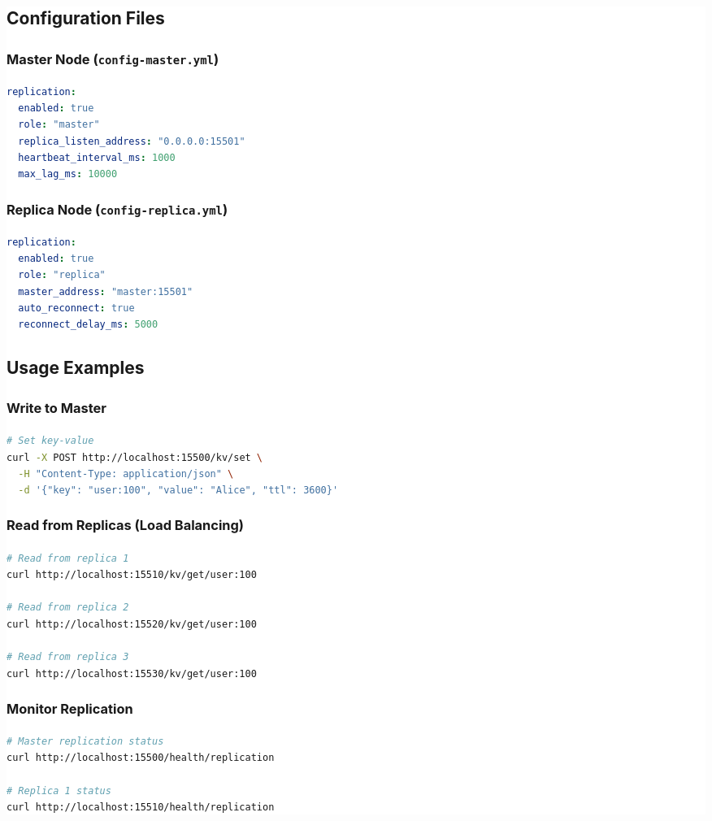 ## Configuration Files

### Master Node (`config-master.yml`)

```yaml
replication:
  enabled: true
  role: "master"
  replica_listen_address: "0.0.0.0:15501"
  heartbeat_interval_ms: 1000
  max_lag_ms: 10000
```

### Replica Node (`config-replica.yml`)

```yaml
replication:
  enabled: true
  role: "replica"
  master_address: "master:15501"
  auto_reconnect: true
  reconnect_delay_ms: 5000
```

## Usage Examples

### Write to Master

```bash
# Set key-value
curl -X POST http://localhost:15500/kv/set \
  -H "Content-Type: application/json" \
  -d '{"key": "user:100", "value": "Alice", "ttl": 3600}'
```

### Read from Replicas (Load Balancing)

```bash
# Read from replica 1
curl http://localhost:15510/kv/get/user:100

# Read from replica 2
curl http://localhost:15520/kv/get/user:100

# Read from replica 3
curl http://localhost:15530/kv/get/user:100
```

### Monitor Replication

```bash
# Master replication status
curl http://localhost:15500/health/replication

# Replica 1 status
curl http://localhost:15510/health/replication
```
